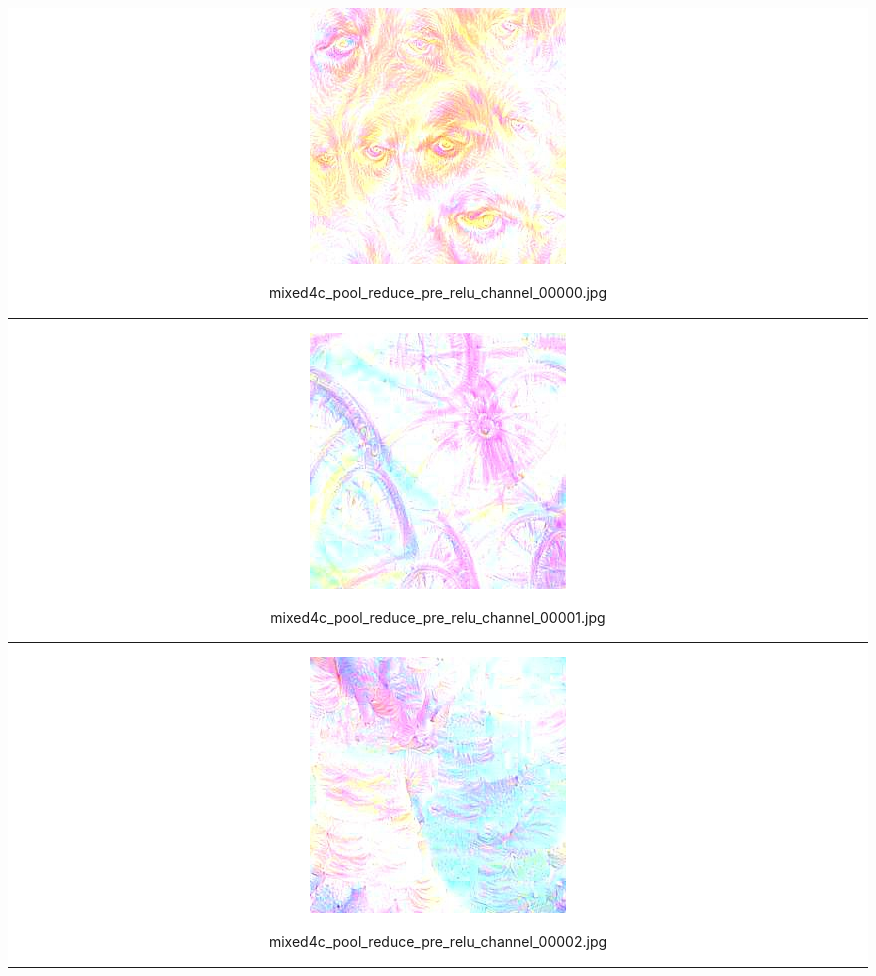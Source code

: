 <p align="center">  <img src="mixed4c_pool_reduce_pre_relu_channel_00000.jpg?"> </p><p align="center">mixed4c_pool_reduce_pre_relu_channel_00000.jpg</p>

***

<p align="center">  <img src="mixed4c_pool_reduce_pre_relu_channel_00001.jpg?"> </p><p align="center">mixed4c_pool_reduce_pre_relu_channel_00001.jpg</p>

***

<p align="center">  <img src="mixed4c_pool_reduce_pre_relu_channel_00002.jpg?"> </p><p align="center">mixed4c_pool_reduce_pre_relu_channel_00002.jpg</p>

***
